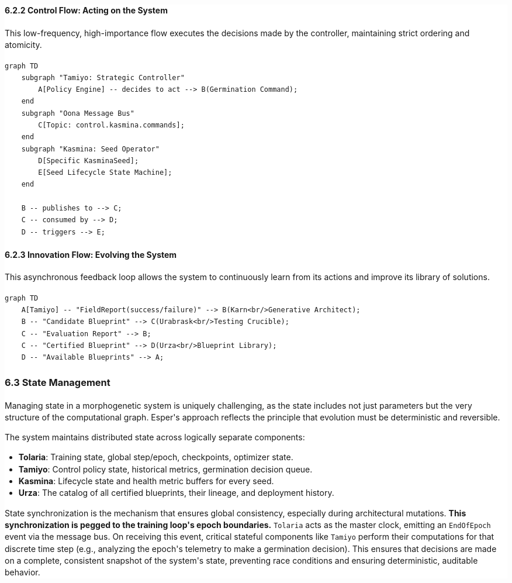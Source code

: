 #### **6.2.2 Control Flow: Acting on the System**

This low-frequency, high-importance flow executes the decisions made by the controller, maintaining strict ordering and atomicity.

```mermaid
graph TD
    subgraph "Tamiyo: Strategic Controller"
        A[Policy Engine] -- decides to act --> B(Germination Command);
    end
    subgraph "Oona Message Bus"
        C[Topic: control.kasmina.commands];
    end
    subgraph "Kasmina: Seed Operator"
        D[Specific KasminaSeed];
        E[Seed Lifecycle State Machine];
    end

    B -- publishes to --> C;
    C -- consumed by --> D;
    D -- triggers --> E;
```

#### **6.2.3 Innovation Flow: Evolving the System**

This asynchronous feedback loop allows the system to continuously learn from its actions and improve its library of solutions.

```mermaid
graph TD
    A[Tamiyo] -- "FieldReport(success/failure)" --> B(Karn<br/>Generative Architect);
    B -- "Candidate Blueprint" --> C(Urabrask<br/>Testing Crucible);
    C -- "Evaluation Report" --> B;
    C -- "Certified Blueprint" --> D(Urza<br/>Blueprint Library);
    D -- "Available Blueprints" --> A;
```

### **6.3 State Management**

Managing state in a morphogenetic system is uniquely challenging, as the state includes not just parameters but the very structure of the computational graph. Esper's approach reflects the principle that evolution must be deterministic and reversible.

The system maintains distributed state across logically separate components:

* **Tolaria**: Training state, global step/epoch, checkpoints, optimizer state.
* **Tamiyo**: Control policy state, historical metrics, germination decision queue.
* **Kasmina**: Lifecycle state and health metric buffers for every seed.
* **Urza**: The catalog of all certified blueprints, their lineage, and deployment history.

State synchronization is the mechanism that ensures global consistency, especially during architectural mutations. **This synchronization is pegged to the training loop's epoch boundaries.** `Tolaria` acts as the master clock, emitting an `EndOfEpoch` event via the message bus. On receiving this event, critical stateful components like `Tamiyo` perform their computations for that discrete time step (e.g., analyzing the epoch's telemetry to make a germination decision). This ensures that decisions are made on a complete, consistent snapshot of the system's state, preventing race conditions and ensuring deterministic, auditable behavior.

